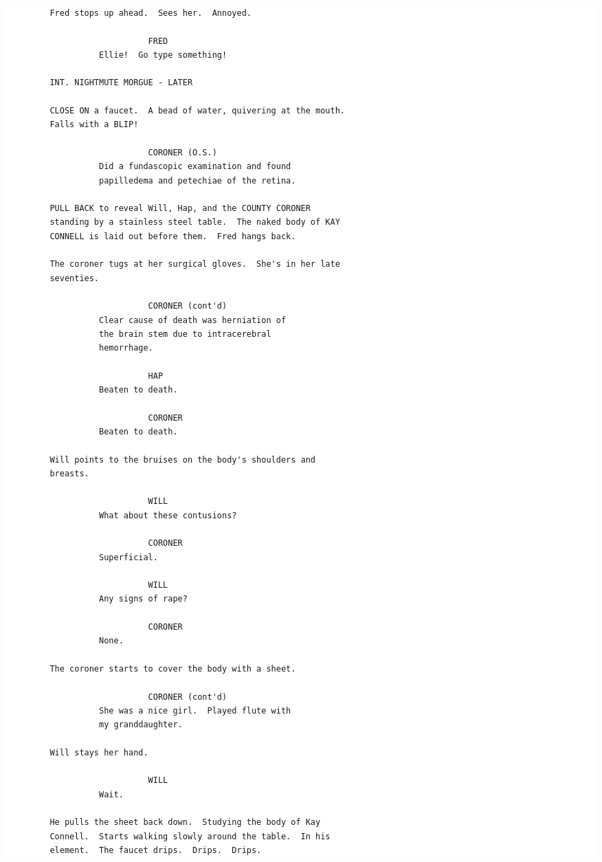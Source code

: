              Fred stops up ahead.  Sees her.  Annoyed.

                                 FRED
                       Ellie!  Go type something!

             INT. NIGHTMUTE MORGUE - LATER

             CLOSE ON a faucet.  A bead of water, quivering at the mouth.
             Falls with a BLIP!

                                 CORONER (O.S.)
                       Did a fundascopic examination and found
                       papilledema and petechiae of the retina.

             PULL BACK to reveal Will, Hap, and the COUNTY CORONER
             standing by a stainless steel table.  The naked body of KAY
             CONNELL is laid out before them.  Fred hangs back.

             The coroner tugs at her surgical gloves.  She's in her late
             seventies.

                                 CORONER (cont'd)
                       Clear cause of death was herniation of
                       the brain stem due to intracerebral
                       hemorrhage.

                                 HAP
                       Beaten to death.

                                 CORONER
                       Beaten to death.

             Will points to the bruises on the body's shoulders and
             breasts.

                                 WILL
                       What about these contusions?

                                 CORONER
                       Superficial.

                                 WILL
                       Any signs of rape?

                                 CORONER
                       None.

             The coroner starts to cover the body with a sheet.

                                 CORONER (cont'd)
                       She was a nice girl.  Played flute with
                       my granddaughter.

             Will stays her hand.

                                 WILL
                       Wait.

             He pulls the sheet back down.  Studying the body of Kay
             Connell.  Starts walking slowly around the table.  In his
             element.  The faucet drips.  Drips.  Drips.
